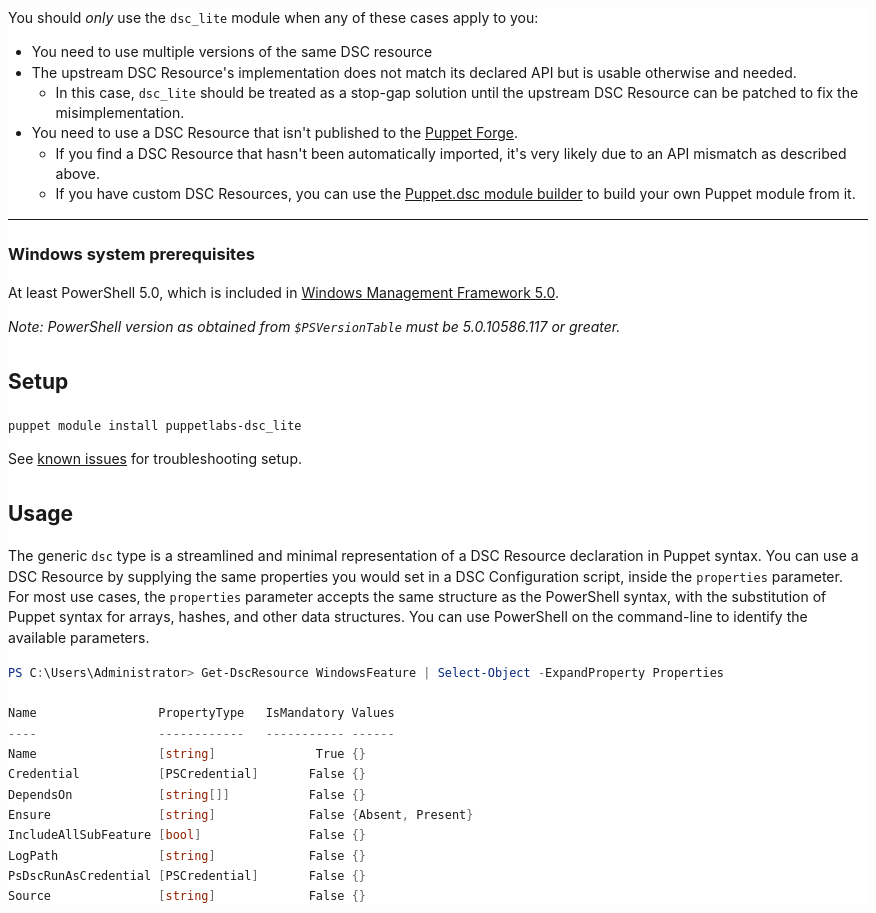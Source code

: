 You should *only* use the `dsc_lite` module when any of these cases apply to you:

* You need to use multiple versions of the same DSC resource
* The upstream DSC Resource's implementation does not match its declared API but is usable otherwise and needed.
  * In this case, `dsc_lite` should be treated as a stop-gap solution until the upstream DSC Resource can be patched to fix the misimplementation.
* You need to use a DSC Resource that isn't published to the [Puppet Forge](http://forge.puppet.com/dsc).
    * If you find a DSC Resource that hasn't been automatically imported, it's very likely due to an API mismatch as described above.
    * If you have custom DSC Resources, you can use the [Puppet.dsc module builder](https://github.com/puppetlabs/Puppet.Dsc) to build your own Puppet module from it.

------

### Windows system prerequisites

At least PowerShell 5.0, which is included in [Windows Management Framework 5.0][wmf-5.0].

*Note: PowerShell version as obtained from `$PSVersionTable` must be 5.0.10586.117 or greater.*

## Setup

~~~bash
puppet module install puppetlabs-dsc_lite
~~~

See [known issues](#known-issues) for troubleshooting setup.

## Usage

The generic `dsc` type is a streamlined and minimal representation of a DSC Resource declaration in Puppet syntax. You can use a DSC Resource by supplying the same properties you would set in a DSC Configuration script, inside the `properties` parameter. For most use cases, the `properties` parameter accepts the same structure as the PowerShell syntax, with the substitution of Puppet syntax for arrays, hashes, and other data structures. You can use PowerShell on the command-line to identify the available parameters.

~~~powershell
PS C:\Users\Administrator> Get-DscResource WindowsFeature | Select-Object -ExpandProperty Properties

Name                 PropertyType   IsMandatory Values
----                 ------------   ----------- ------
Name                 [string]              True {}
Credential           [PSCredential]       False {}
DependsOn            [string[]]           False {}
Ensure               [string]             False {Absent, Present}
IncludeAllSubFeature [bool]               False {}
LogPath              [string]             False {}
PsDscRunAsCredential [PSCredential]       False {}
Source               [string]             False {}
~~~


[wmf-5.0]: https://www.microsoft.com/en-us/download/details.aspx?id=50395
[DSCResources]: https://github.com/powershell/DSCResources
[wmf5-blog-post]: https://msdn.microsoft.com/en-us/powershell/wmf/5.1/release-notes
[wmf5-blog-incompatibilites]: https://msdn.microsoft.com/en-us/powershell/wmf/5.1/productincompat